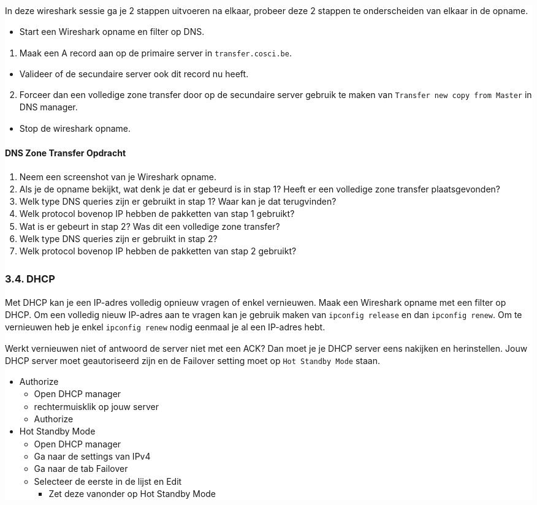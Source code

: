 <div class="page-break"></div>

In deze wireshark sessie ga je 2 stappen uitvoeren na elkaar, probeer deze 2 stappen te onderscheiden van elkaar in de opname.

- Start een Wireshark opname en filter op DNS.
1. Maak een A record aan op de primaire server in `transfer.cosci.be`.
- Valideer of de secundaire server ook dit record nu heeft.
2. Forceer dan een volledige zone transfer door op de secundaire server gebruik te maken van `Transfer new copy from Master` in DNS manager.
- Stop de wireshark opname.

#### DNS Zone Transfer Opdracht

1. Neem een screenshot van je Wireshark opname.
2. Als je de opname bekijkt, wat denk je dat er gebeurd is in stap 1? Heeft er een volledige zone transfer plaatsgevonden?
3. Welk type DNS queries zijn er gebruikt in stap 1? Waar kan je dat terugvinden?
4. Welk protocol bovenop IP hebben de pakketten van stap 1 gebruikt?
5. Wat is er gebeurt in stap 2? Was dit een volledige zone transfer?
6. Welk type DNS queries zijn er gebruikt in stap 2?
7. Welk protocol bovenop IP hebben de pakketten van stap 2 gebruikt?

<div class="page-break"></div>

### 3.4. DHCP

Met DHCP kan je een IP-adres volledig opnieuw vragen of enkel vernieuwen. Maak een Wireshark opname met een filter op DHCP. Om een volledig nieuw IP-adres aan te vragen kan je gebruik maken van `ipconfig release` en dan `ipconfig renew`. Om te vernieuwen heb je enkel `ipconfig renew` nodig eenmaal je al een IP-adres hebt.

Werkt vernieuwen niet of antwoord de server niet met een ACK? Dan moet je je DHCP server eens nakijken en herinstellen. Jouw DHCP server moet geautoriseerd zijn en de Failover setting moet op `Hot Standby Mode` staan.

- Authorize
  - Open DHCP manager
  - rechtermuisklik op jouw server
  - Authorize
- Hot Standby Mode
  - Open DHCP manager
  - Ga naar de settings van IPv4
  - Ga naar de tab Failover
  - Selecteer de eerste in de lijst en Edit
    - Zet deze vanonder op Hot Standby Mode